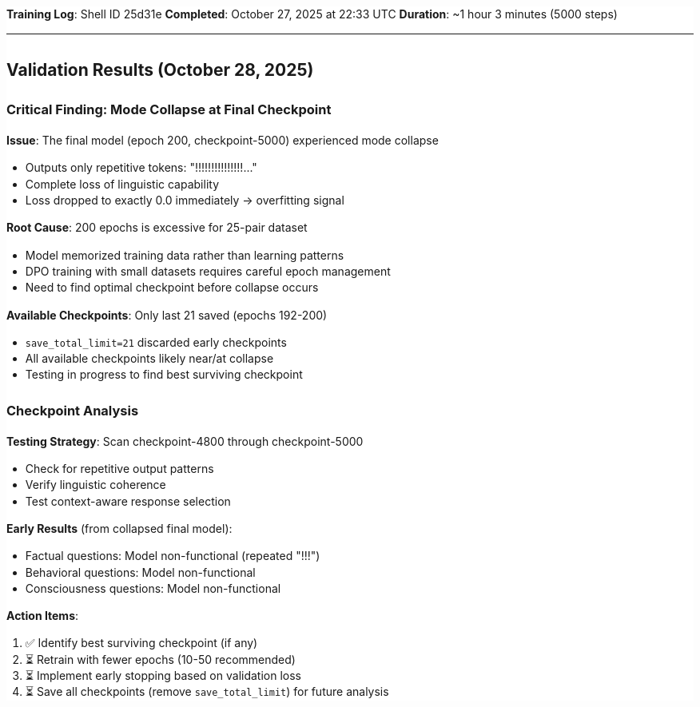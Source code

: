 
**Training Log**: Shell ID 25d31e
**Completed**: October 27, 2025 at 22:33 UTC
**Duration**: ~1 hour 3 minutes (5000 steps)

---

## Validation Results (October 28, 2025)

### Critical Finding: Mode Collapse at Final Checkpoint

**Issue**: The final model (epoch 200, checkpoint-5000) experienced mode collapse
- Outputs only repetitive tokens: "!!!!!!!!!!!!!!!..."
- Complete loss of linguistic capability
- Loss dropped to exactly 0.0 immediately → overfitting signal

**Root Cause**: 200 epochs is excessive for 25-pair dataset
- Model memorized training data rather than learning patterns
- DPO training with small datasets requires careful epoch management
- Need to find optimal checkpoint before collapse occurs

**Available Checkpoints**: Only last 21 saved (epochs 192-200)
- `save_total_limit=21` discarded early checkpoints
- All available checkpoints likely near/at collapse
- Testing in progress to find best surviving checkpoint

### Checkpoint Analysis

**Testing Strategy**: Scan checkpoint-4800 through checkpoint-5000
- Check for repetitive output patterns
- Verify linguistic coherence
- Test context-aware response selection

**Early Results** (from collapsed final model):
- Factual questions: Model non-functional (repeated "!!!")
- Behavioral questions: Model non-functional
- Consciousness questions: Model non-functional

**Action Items**:
1. ✅ Identify best surviving checkpoint (if any)
2. ⏳ Retrain with fewer epochs (10-50 recommended)
3. ⏳ Implement early stopping based on validation loss
4. ⏳ Save all checkpoints (remove `save_total_limit`) for future analysis
